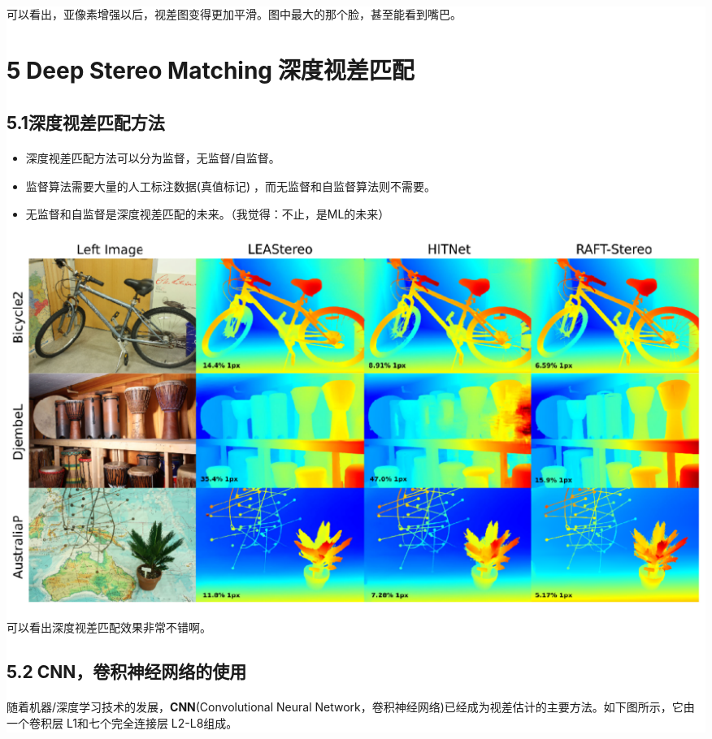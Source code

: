 可以看出，亚像素增强以后，视差图变得更加平滑。图中最大的那个脸，甚至能看到嘴巴。

# 5 Deep Stereo Matching 深度视差匹配

## 5.1深度视差匹配方法

*   深度视差匹配方法可以分为监督，无监督/自监督。

*   监督算法需要大量的人工标注数据(真值标记) ，而无监督和自监督算法则不需要。

*   无监督和自监督是深度视差匹配的未来。（我觉得：不止，是ML的未来）

![](image/image_vHMSmgslF6.png)

可以看出深度视差匹配效果非常不错啊。

## 5.2 CNN，卷积神经网络的使用

随着机器/深度学习技术的发展，**CNN**(Convolutional Neural Network，卷积神经网络)已经成为视差估计的主要方法。如下图所示，它由一个卷积层 L1和七个完全连接层 L2-L8组成。
